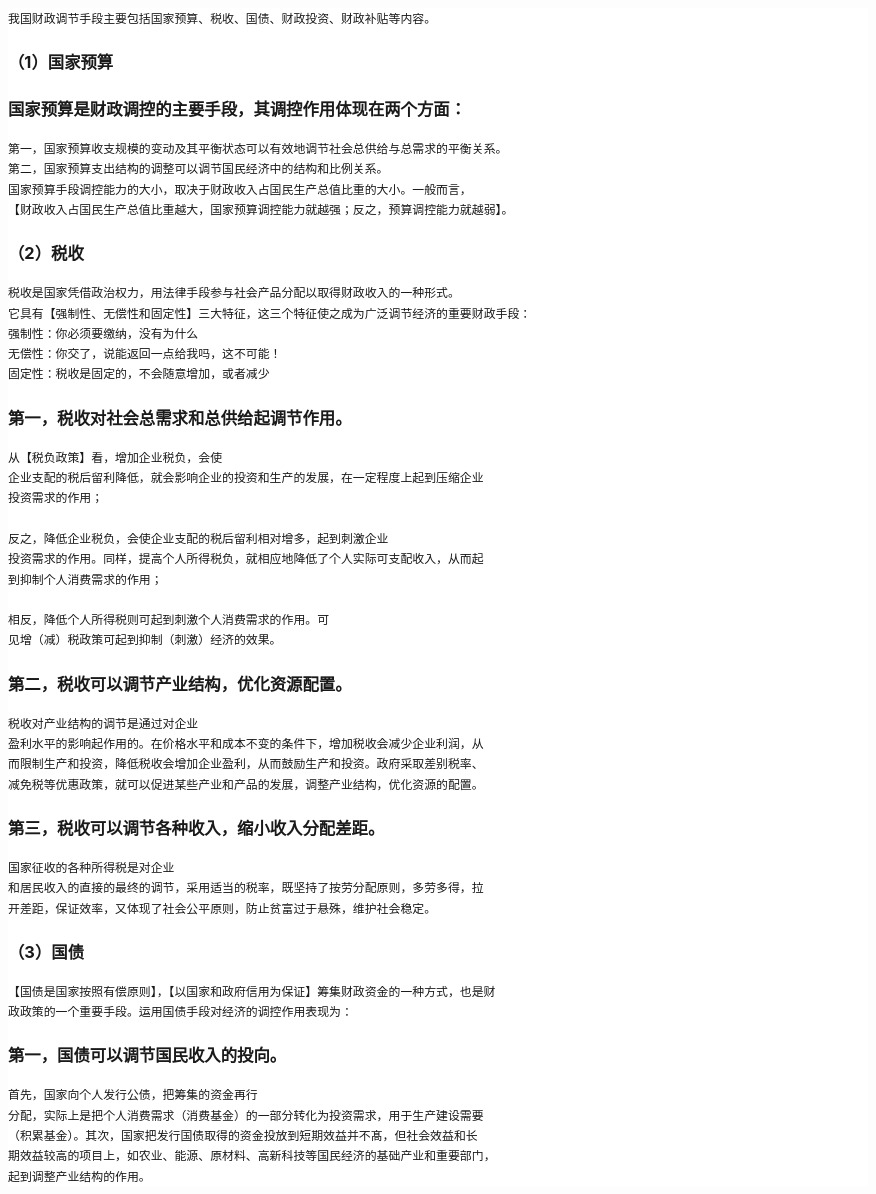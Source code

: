     我国财政调节手段主要包括国家预算、税收、国债、财政投资、财政补贴等内容。
    
### （1）国家预算
### 国家预算是财政调控的主要手段，其调控作用体现在两个方面：
    第一，国家预算收支规模的变动及其平衡状态可以有效地调节社会总供给与总需求的平衡关系。
    第二，国家预算支出结构的调整可以调节国民经济中的结构和比例关系。
    国家预算手段调控能力的大小，取决于财政收入占国民生产总值比重的大小。一般而言，
    【财政收入占国民生产总值比重越大，国家预算调控能力就越强；反之，预算调控能力就越弱】。
    
### （2）税收
    税收是国家凭借政治权力，用法律手段参与社会产品分配以取得财政收入的一种形式。
    它具有【强制性、无偿性和固定性】三大特征，这三个特征使之成为广泛调节经济的重要财政手段：
    强制性：你必须要缴纳，没有为什么
    无偿性：你交了，说能返回一点给我吗，这不可能！
    固定性：税收是固定的，不会随意增加，或者减少

### 第一，税收对社会总需求和总供给起调节作用。
    从【税负政策】看，增加企业税负，会使
    企业支配的税后留利降低，就会影响企业的投资和生产的发展，在一定程度上起到压缩企业
    投资需求的作用；
    
    反之，降低企业税负，会使企业支配的税后留利相对增多，起到刺激企业
    投资需求的作用。同样，提高个人所得税负，就相应地降低了个人实际可支配收入，从而起
    到抑制个人消费需求的作用；
    
    相反，降低个人所得税则可起到刺激个人消费需求的作用。可
    见增（减）税政策可起到抑制（刺激）经济的效果。
    
### 第二，税收可以调节产业结构，优化资源配置。
    税收对产业结构的调节是通过对企业
    盈利水平的影响起作用的。在价格水平和成本不变的条件下，增加税收会减少企业利润，从
    而限制生产和投资，降低税收会增加企业盈利，从而鼓励生产和投资。政府采取差别税率、
    减免税等优惠政策，就可以促进某些产业和产品的发展，调整产业结构，优化资源的配置。
    
### 第三，税收可以调节各种收入，缩小收入分配差距。
    国家征收的各种所得税是对企业
    和居民收入的直接的最终的调节，采用适当的税率，既坚持了按劳分配原则，多劳多得，拉
    开差距，保证效率，又体现了社会公平原则，防止贫富过于悬殊，维护社会稳定。
    
### （3）国债
    【国债是国家按照有偿原则】，【以国家和政府信用为保证】筹集财政资金的一种方式，也是财
    政政策的一个重要手段。运用国债手段对经济的调控作用表现为：

### 第一，国债可以调节国民收入的投向。
    首先，国家向个人发行公债，把筹集的资金再行
    分配，实际上是把个人消费需求（消费基金）的一部分转化为投资需求，用于生产建设需要
    （积累基金）。其次，国家把发行国债取得的资金投放到短期效益并不髙，但社会效益和长
    期效益较高的项目上，如农业、能源、原材料、高新科技等国民经济的基础产业和重要部门，
    起到调整产业结构的作用。
    